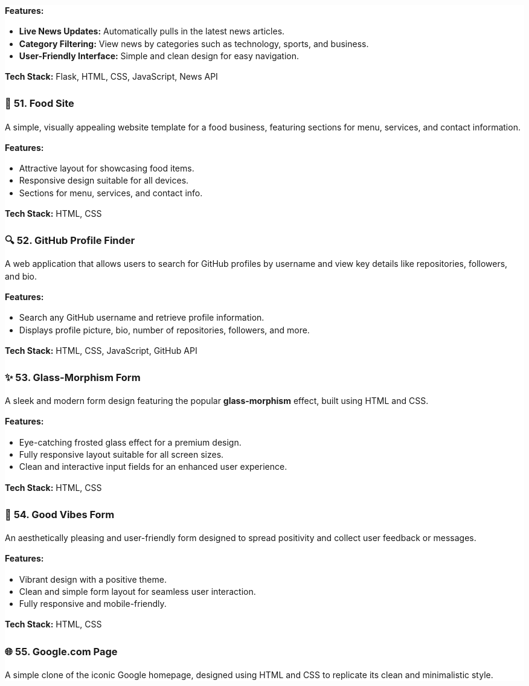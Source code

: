 **Features:**
- **Live News Updates:** Automatically pulls in the latest news articles.
- **Category Filtering:** View news by categories such as technology, sports, and business.
- **User-Friendly Interface:** Simple and clean design for easy navigation.

**Tech Stack:** Flask, HTML, CSS, JavaScript, News API

### 🍲 **51. Food Site**  
A simple, visually appealing website template for a food business, featuring sections for menu, services, and contact information.

**Features:**
- Attractive layout for showcasing food items.
- Responsive design suitable for all devices.
- Sections for menu, services, and contact info.

**Tech Stack:** HTML, CSS

### 🔍 **52. GitHub Profile Finder**  
A web application that allows users to search for GitHub profiles by username and view key details like repositories, followers, and bio.

**Features:**
- Search any GitHub username and retrieve profile information.
- Displays profile picture, bio, number of repositories, followers, and more.

**Tech Stack:** HTML, CSS, JavaScript, GitHub API

### ✨ **53. Glass-Morphism Form**  
A sleek and modern form design featuring the popular **glass-morphism** effect, built using HTML and CSS.

**Features:**
- Eye-catching frosted glass effect for a premium design.  
- Fully responsive layout suitable for all screen sizes.  
- Clean and interactive input fields for an enhanced user experience.

**Tech Stack:** HTML, CSS 

### 🌟 **54. Good Vibes Form**  
An aesthetically pleasing and user-friendly form designed to spread positivity and collect user feedback or messages.

**Features:**
- Vibrant design with a positive theme.  
- Clean and simple form layout for seamless user interaction.  
- Fully responsive and mobile-friendly.  

**Tech Stack:** HTML, CSS 

### 🌐 **55. Google.com Page**  
A simple clone of the iconic Google homepage, designed using HTML and CSS to replicate its clean and minimalistic style.  
